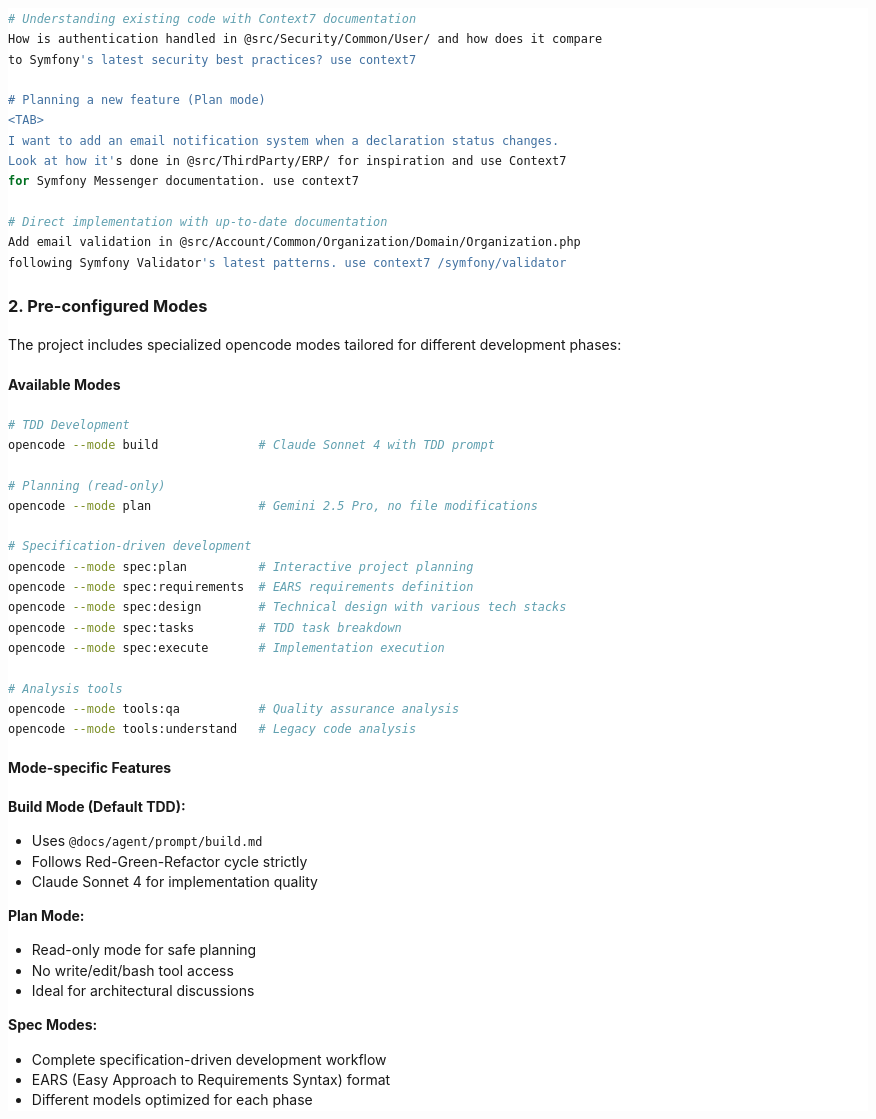 ```bash
# Understanding existing code with Context7 documentation
How is authentication handled in @src/Security/Common/User/ and how does it compare 
to Symfony's latest security best practices? use context7

# Planning a new feature (Plan mode)
<TAB>
I want to add an email notification system when a declaration status changes. 
Look at how it's done in @src/ThirdParty/ERP/ for inspiration and use Context7 
for Symfony Messenger documentation. use context7

# Direct implementation with up-to-date documentation
Add email validation in @src/Account/Common/Organization/Domain/Organization.php 
following Symfony Validator's latest patterns. use context7 /symfony/validator
```

### 2. Pre-configured Modes

The project includes specialized opencode modes tailored for different development phases:

#### Available Modes

```bash
# TDD Development
opencode --mode build              # Claude Sonnet 4 with TDD prompt

# Planning (read-only)
opencode --mode plan               # Gemini 2.5 Pro, no file modifications

# Specification-driven development
opencode --mode spec:plan          # Interactive project planning
opencode --mode spec:requirements  # EARS requirements definition
opencode --mode spec:design        # Technical design with various tech stacks
opencode --mode spec:tasks         # TDD task breakdown
opencode --mode spec:execute       # Implementation execution

# Analysis tools
opencode --mode tools:qa           # Quality assurance analysis
opencode --mode tools:understand   # Legacy code analysis
```

#### Mode-specific Features

**Build Mode (Default TDD):**
- Uses `@docs/agent/prompt/build.md`
- Follows Red-Green-Refactor cycle strictly
- Claude Sonnet 4 for implementation quality

**Plan Mode:**
- Read-only mode for safe planning
- No write/edit/bash tool access
- Ideal for architectural discussions

**Spec Modes:**
- Complete specification-driven development workflow
- EARS (Easy Approach to Requirements Syntax) format
- Different models optimized for each phase
